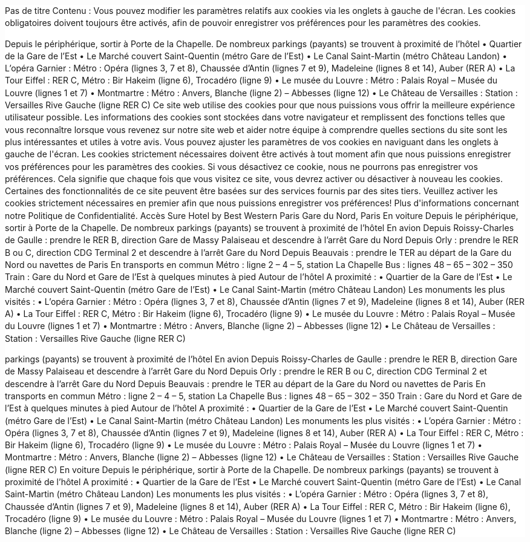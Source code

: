 Pas de titre Contenu : Vous pouvez modifier les paramètres relatifs aux cookies via les onglets à gauche de l'écran. Les cookies obligatoires doivent toujours être activés, afin de pouvoir enregistrer vos préférences pour les paramètres des cookies.

Depuis le périphérique, sortir à Porte de la Chapelle. De nombreux parkings (payants) se trouvent à proximité de l’hôtel • Quartier de la Gare de l’Est • Le Marché couvert Saint-Quentin (métro Gare de l’Est) • Le Canal Saint-Martin (métro Château Landon) • L’opéra Garnier : Métro : Opéra (lignes 3, 7 et 8), Chaussée d’Antin (lignes 7 et 9), Madeleine (lignes 8 et 14), Auber (RER A) • La Tour Eiffel : RER C, Métro : Bir Hakeim (ligne 6), Trocadéro (ligne 9) • Le musée du Louvre : Métro : Palais Royal – Musée du Louvre (lignes 1 et 7) • Montmartre : Métro : Anvers, Blanche (ligne 2) – Abbesses (ligne 12) • Le Château de Versailles : Station : Versailles Rive Gauche (ligne RER C) Ce site web utilise des cookies pour que nous puissions vous offrir la meilleure expérience utilisateur possible. Les informations des cookies sont stockées dans votre navigateur et remplissent des fonctions telles que vous reconnaître lorsque vous revenez sur notre site web et aider notre équipe à comprendre quelles sections du site sont les plus intéressantes et utiles à votre avis. Vous pouvez ajuster les paramètres de vos cookies en naviguant dans les onglets à gauche de l'écran. Les cookies strictement nécessaires doivent être activés à tout moment afin que nous puissions enregistrer vos préférences pour les paramètres des cookies. Si vous désactivez ce cookie, nous ne pourrons pas enregistrer vos préférences. Cela signifie que chaque fois que vous visitez ce site, vous devrez activer ou désactiver à nouveau les cookies. Certaines des fonctionnalités de ce site peuvent être basées sur des services fournis par des sites tiers. Veuillez activer les cookies strictement nécessaires en premier afin que nous puissions enregistrer vos préférences! Plus d'informations concernant notre Politique de Confidentialité. Accès Sure Hotel by Best Western Paris Gare du Nord, Paris En voiture Depuis le périphérique, sortir à Porte de la Chapelle. De nombreux parkings (payants) se trouvent à proximité de l’hôtel En avion Depuis Roissy-Charles de Gaulle : prendre le RER B, direction Gare de Massy Palaiseau et descendre à l’arrêt Gare du Nord Depuis Orly : prendre le RER B ou C, direction CDG Terminal 2 et descendre à l’arrêt Gare du Nord Depuis Beauvais : prendre le TER au départ de la Gare du Nord ou navettes de Paris En transports en commun Métro : ligne 2 – 4 – 5, station La Chapelle Bus : lignes 48 – 65 – 302 – 350 Train : Gare du Nord et Gare de l’Est à quelques minutes à pied Autour de l’hôtel A proximité : • Quartier de la Gare de l’Est • Le Marché couvert Saint-Quentin (métro Gare de l’Est) • Le Canal Saint-Martin (métro Château Landon) Les monuments les plus visités : • L’opéra Garnier : Métro : Opéra (lignes 3, 7 et 8), Chaussée d’Antin (lignes 7 et 9), Madeleine (lignes 8 et 14), Auber (RER A) • La Tour Eiffel : RER C, Métro : Bir Hakeim (ligne 6), Trocadéro (ligne 9) • Le musée du Louvre : Métro : Palais Royal – Musée du Louvre (lignes 1 et 7) • Montmartre : Métro : Anvers, Blanche (ligne 2) – Abbesses (ligne 12) • Le Château de Versailles : Station : Versailles Rive Gauche (ligne RER C)

parkings (payants) se trouvent à proximité de l’hôtel En avion Depuis Roissy-Charles de Gaulle : prendre le RER B, direction Gare de Massy Palaiseau et descendre à l’arrêt Gare du Nord Depuis Orly : prendre le RER B ou C, direction CDG Terminal 2 et descendre à l’arrêt Gare du Nord Depuis Beauvais : prendre le TER au départ de la Gare du Nord ou navettes de Paris En transports en commun Métro : ligne 2 – 4 – 5, station La Chapelle Bus : lignes 48 – 65 – 302 – 350 Train : Gare du Nord et Gare de l’Est à quelques minutes à pied Autour de l’hôtel A proximité : • Quartier de la Gare de l’Est • Le Marché couvert Saint-Quentin (métro Gare de l’Est) • Le Canal Saint-Martin (métro Château Landon) Les monuments les plus visités : • L’opéra Garnier : Métro : Opéra (lignes 3, 7 et 8), Chaussée d’Antin (lignes 7 et 9), Madeleine (lignes 8 et 14), Auber (RER A) • La Tour Eiffel : RER C, Métro : Bir Hakeim (ligne 6), Trocadéro (ligne 9) • Le musée du Louvre : Métro : Palais Royal – Musée du Louvre (lignes 1 et 7) • Montmartre : Métro : Anvers, Blanche (ligne 2) – Abbesses (ligne 12) • Le Château de Versailles : Station : Versailles Rive Gauche (ligne RER C) En voiture Depuis le périphérique, sortir à Porte de la Chapelle. De nombreux parkings (payants) se trouvent à proximité de l’hôtel A proximité : • Quartier de la Gare de l’Est • Le Marché couvert Saint-Quentin (métro Gare de l’Est) • Le Canal Saint-Martin (métro Château Landon) Les monuments les plus visités : • L’opéra Garnier : Métro : Opéra (lignes 3, 7 et 8), Chaussée d’Antin (lignes 7 et 9), Madeleine (lignes 8 et 14), Auber (RER A) • La Tour Eiffel : RER C, Métro : Bir Hakeim (ligne 6), Trocadéro (ligne 9) • Le musée du Louvre : Métro : Palais Royal – Musée du Louvre (lignes 1 et 7) • Montmartre : Métro : Anvers, Blanche (ligne 2) – Abbesses (ligne 12) • Le Château de Versailles : Station : Versailles Rive Gauche (ligne RER C)

